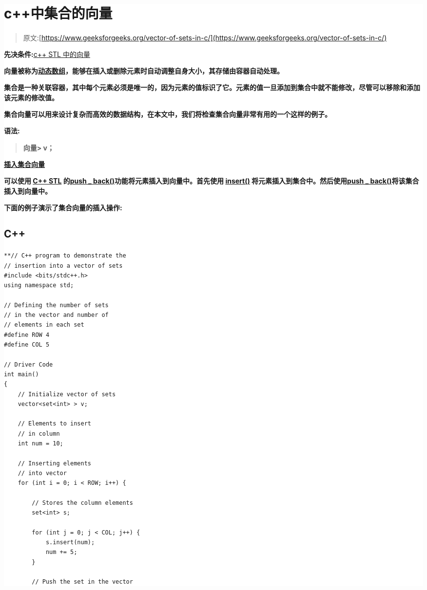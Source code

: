 # c++中集合的向量

> 原文:[https://www.geeksforgeeks.org/vector-of-sets-in-c/](https://www.geeksforgeeks.org/vector-of-sets-in-c/)

**先决条件:**[<u>c++ STL 中的向量</u>](https://www.geeksforgeeks.org/vector-in-cpp-stl/)

[](https://www.geeksforgeeks.org/vector-in-cpp-stl/)**向量被称为[动态数组](https://www.geeksforgeeks.org/how-do-dynamic-arrays-work/)，能够在插入或删除元素时自动调整自身大小，其存储由容器自动处理。**

**[](https://www.geeksforgeeks.org/set-in-cpp-stl/)**集合是一种关联容器，其中每个元素必须是唯一的，因为元素的值标识了它。元素的值一旦添加到集合中就不能修改，尽管可以移除和添加该元素的修改值。****

******集合向量**可以用来设计复杂而高效的数据结构，在本文中，我们将检查集合向量非常有用的一个这样的例子。****

******语法:******

> ****向量<set>> v；</set>****

******<u>插入集合向量</u>******

****可以使用 [C++ STL](https://www.geeksforgeeks.org/the-c-standard-template-library-stl/) 的[**<u>push _ back()</u>**](https://www.geeksforgeeks.org/vectorpush_back-vectorpop_back-c-stl/)功能将元素插入到向量中。首先使用 [**insert()**](https://www.geeksforgeeks.org/set-insert-function-in-c-stl/) 将元素插入到集合中。然后使用[**<u>push _ back()</u>**](https://www.geeksforgeeks.org/vectorpush_back-vectorpop_back-c-stl/)将该集合插入到向量中。****

****下面的例子演示了集合向量的插入操作:****

## ****C++****

```
**// C++ program to demonstrate the
// insertion into a vector of sets
#include <bits/stdc++.h>
using namespace std;

// Defining the number of sets
// in the vector and number of
// elements in each set
#define ROW 4
#define COL 5

// Driver Code
int main()
{
    // Initialize vector of sets
    vector<set<int> > v;

    // Elements to insert
    // in column
    int num = 10;

    // Inserting elements
    // into vector
    for (int i = 0; i < ROW; i++) {

        // Stores the column elements
        set<int> s;

        for (int j = 0; j < COL; j++) {
            s.insert(num);
            num += 5;
        }

        // Push the set in the vector
```